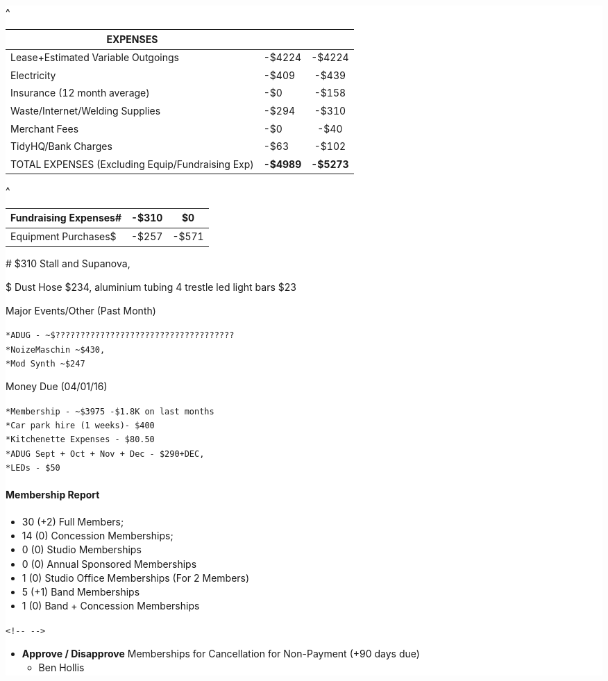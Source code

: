\^

| EXPENSES                                         |             |             |
|--------------------------------------------------|-------------|:-----------:|
| Lease+Estimated Variable Outgoings               | -\$4224     |   -\$4224   |
| Electricity                                      | -\$409      |   -\$439    |
| Insurance (12 month average)                     | -\$0        |   -\$158    |
| Waste/Internet/Welding Supplies                  | -\$294      |   -\$310    |
| Merchant Fees                                    | -\$0        |    -\$40    |
| TidyHQ/Bank Charges                              | -\$63       |   -\$102    |
| TOTAL EXPENSES (Excluding Equip/Fundraising Exp) | **-\$4989** | **-\$5273** |

\^

| Fundraising Expenses# | -\$310 | \$0    |
|-----------------------|--------|--------|
| Equipment Purchases\$ | -\$257 | -\$571 |

\# \$310 Stall and Supanova,

\$ Dust Hose \$234, aluminium tubing 4 trestle led light bars \$23

Major Events/Other (Past Month)

    *ADUG - ~$????????????????????????????????????
    *NoizeMaschin ~$430, 
    *Mod Synth ~$247

Money Due (04/01/16)

    *Membership - ~$3975 -$1.8K on last months 
    *Car park hire (1 weeks)- $400 
    *Kitchenette Expenses - $80.50  
    *ADUG Sept + Oct + Nov + Dec - $290+DEC,
    *LEDs - $50

#### Membership Report

-   30 (+2) Full Members;
-   14 (0) Concession Memberships;
-   0 (0) Studio Memberships
-   0 (0) Annual Sponsored Memberships
-   1 (0) Studio Office Memberships (For 2 Members)
-   5 (+1) Band Memberships
-   1 (0) Band + Concession Memberships

```{=html}
<!-- -->
```
-   **Approve / Disapprove** Memberships for Cancellation for Non-Payment (+90 days due)
    -   Ben Hollis
